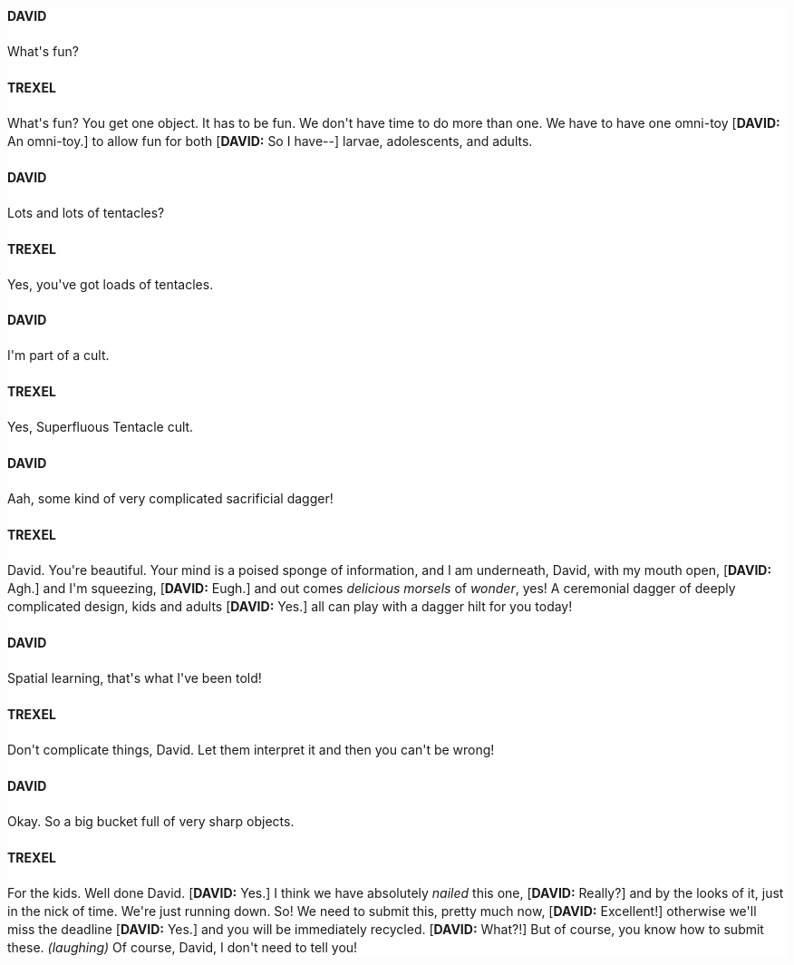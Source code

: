 #### DAVID

What's fun?

#### TREXEL

What's fun? You get one object. It has to be fun. We don't have time to do more than one. We have to have one omni-toy [__DAVID:__ An omni-toy.] to allow fun for both [__DAVID:__ So I have--] larvae, adolescents, and adults.

#### DAVID

Lots and lots of tentacles?

#### TREXEL

Yes, you've got loads of tentacles.

#### DAVID

I'm part of a cult.

#### TREXEL

Yes, Superfluous Tentacle cult.

#### DAVID

Aah, some kind of very complicated sacrificial dagger!

#### TREXEL

David. You're beautiful. Your mind is a poised sponge of information, and I am underneath, David, with my mouth open, [__DAVID:__ Agh.] and I'm squeezing, [__DAVID:__ Eugh.] and out comes *delicious morsels* of *wonder*, yes! A ceremonial dagger of deeply complicated design, kids and adults [__DAVID:__ Yes.] all can play with a dagger hilt for you today!

#### DAVID

Spatial learning, that's what I've been told!

#### TREXEL

Don't complicate things, David. Let them interpret it and then you can't be wrong!

#### DAVID

Okay. So a big bucket full of very sharp objects.

#### TREXEL

For the kids. Well done David. [__DAVID:__ Yes.] I think we have absolutely *nailed* this one, [__DAVID:__ Really?] and by the looks of it, just in the nick of time. We're just running down. So! We need to submit this, pretty much now, [__DAVID:__ Excellent!] otherwise we'll miss the deadline [__DAVID:__ Yes.] and you will be immediately recycled. [__DAVID:__ What?!] But of course, you know how to submit these. _(laughing)_ Of course, David, I don't need to tell you!
